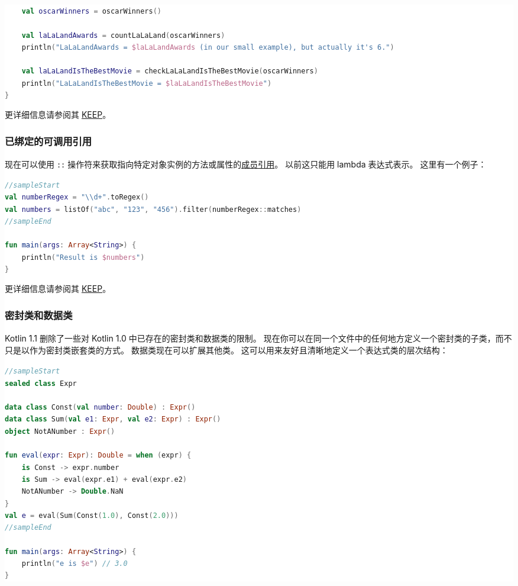 ``` kotlin
    val oscarWinners = oscarWinners()

    val laLaLandAwards = countLaLaLand(oscarWinners)
    println("LaLaLandAwards = $laLaLandAwards (in our small example), but actually it's 6.")

    val laLaLandIsTheBestMovie = checkLaLaLandIsTheBestMovie(oscarWinners)
    println("LaLaLandIsTheBestMovie = $laLaLandIsTheBestMovie")
}
```
</div>

更详细信息请参阅其 [KEEP](https://github.com/Kotlin/KEEP/blob/master/proposals/type-aliases.md)。


### 已绑定的可调用引用

现在可以使用 `::` 操作符来获取指向特定对象实例的方法或属性的[成员引用](reflection.html#函数引用)。
以前这只能用 lambda 表达式表示。
这里有一个例子：

<div class="sample" markdown="1" data-min-compiler-version="1.1">

``` kotlin
//sampleStart
val numberRegex = "\\d+".toRegex()
val numbers = listOf("abc", "123", "456").filter(numberRegex::matches)
//sampleEnd

fun main(args: Array<String>) {
    println("Result is $numbers")
}
```
</div>


更详细信息请参阅其 [KEEP](https://github.com/Kotlin/KEEP/blob/master/proposals/bound-callable-references.md)。


### 密封类和数据类

Kotlin 1.1 删除了一些对 Kotlin 1.0 中已存在的密封类和数据类的限制。
现在你可以在同一个文件中的任何地方定义一个密封类的子类，而不只是以作为密封类嵌套类的方式。
数据类现在可以扩展其他类。
这可以用来友好且清晰地定义一个表达式类的层次结构：

<div class="sample" markdown="1" data-min-compiler-version="1.1">

``` kotlin
//sampleStart
sealed class Expr

data class Const(val number: Double) : Expr()
data class Sum(val e1: Expr, val e2: Expr) : Expr()
object NotANumber : Expr()

fun eval(expr: Expr): Double = when (expr) {
    is Const -> expr.number
    is Sum -> eval(expr.e1) + eval(expr.e2)
    NotANumber -> Double.NaN
}
val e = eval(Sum(Const(1.0), Const(2.0)))
//sampleEnd

fun main(args: Array<String>) {
    println("e is $e") // 3.0
}
```